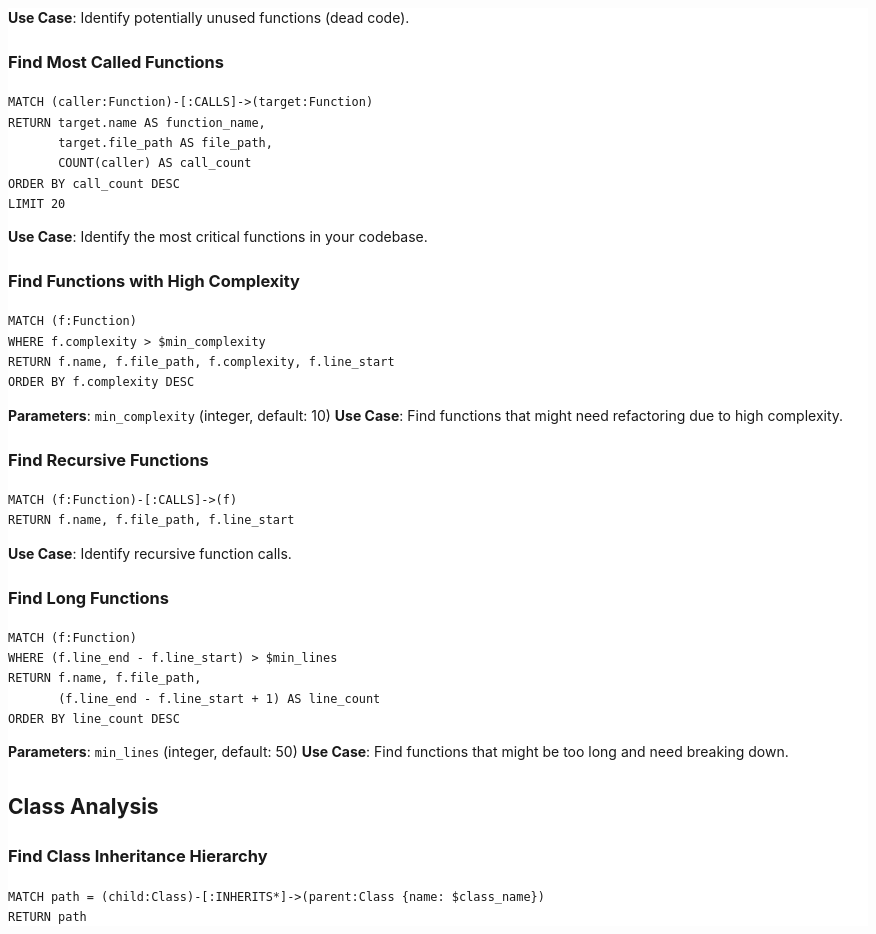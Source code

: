 **Use Case**: Identify potentially unused functions (dead code).

### Find Most Called Functions

```cypher
MATCH (caller:Function)-[:CALLS]->(target:Function)
RETURN target.name AS function_name,
       target.file_path AS file_path,
       COUNT(caller) AS call_count
ORDER BY call_count DESC
LIMIT 20
```

**Use Case**: Identify the most critical functions in your codebase.

### Find Functions with High Complexity

```cypher
MATCH (f:Function)
WHERE f.complexity > $min_complexity
RETURN f.name, f.file_path, f.complexity, f.line_start
ORDER BY f.complexity DESC
```

**Parameters**: `min_complexity` (integer, default: 10)
**Use Case**: Find functions that might need refactoring due to high complexity.

### Find Recursive Functions

```cypher
MATCH (f:Function)-[:CALLS]->(f)
RETURN f.name, f.file_path, f.line_start
```

**Use Case**: Identify recursive function calls.

### Find Long Functions

```cypher
MATCH (f:Function)
WHERE (f.line_end - f.line_start) > $min_lines
RETURN f.name, f.file_path, 
       (f.line_end - f.line_start + 1) AS line_count
ORDER BY line_count DESC
```

**Parameters**: `min_lines` (integer, default: 50)
**Use Case**: Find functions that might be too long and need breaking down.

## Class Analysis

### Find Class Inheritance Hierarchy

```cypher
MATCH path = (child:Class)-[:INHERITS*]->(parent:Class {name: $class_name})
RETURN path
```
